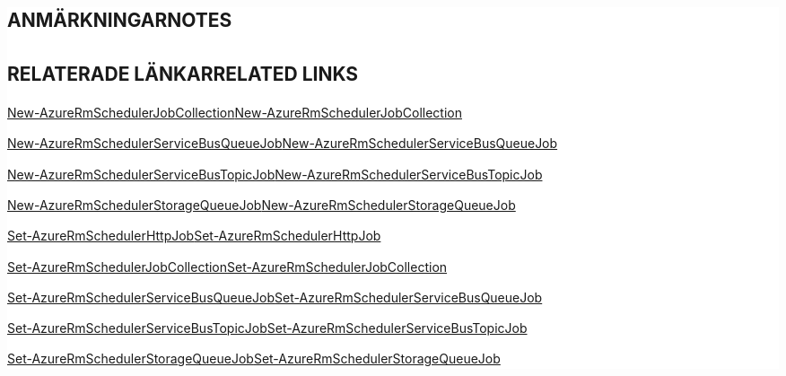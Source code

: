 ## <span data-ttu-id="a09af-185">ANMÄRKNINGAR</span><span class="sxs-lookup"><span data-stu-id="a09af-185">NOTES</span></span>

## <span data-ttu-id="a09af-186">RELATERADE LÄNKAR</span><span class="sxs-lookup"><span data-stu-id="a09af-186">RELATED LINKS</span></span>

[<span data-ttu-id="a09af-187">New-AzureRmSchedulerJobCollection</span><span class="sxs-lookup"><span data-stu-id="a09af-187">New-AzureRmSchedulerJobCollection</span></span>](./New-AzureRmSchedulerJobCollection.md)

[<span data-ttu-id="a09af-188">New-AzureRmSchedulerServiceBusQueueJob</span><span class="sxs-lookup"><span data-stu-id="a09af-188">New-AzureRmSchedulerServiceBusQueueJob</span></span>](./New-AzureRmSchedulerServiceBusQueueJob.md)

[<span data-ttu-id="a09af-189">New-AzureRmSchedulerServiceBusTopicJob</span><span class="sxs-lookup"><span data-stu-id="a09af-189">New-AzureRmSchedulerServiceBusTopicJob</span></span>](./New-AzureRmSchedulerServiceBusTopicJob.md)

[<span data-ttu-id="a09af-190">New-AzureRmSchedulerStorageQueueJob</span><span class="sxs-lookup"><span data-stu-id="a09af-190">New-AzureRmSchedulerStorageQueueJob</span></span>](./New-AzureRmSchedulerStorageQueueJob.md)

[<span data-ttu-id="a09af-191">Set-AzureRmSchedulerHttpJob</span><span class="sxs-lookup"><span data-stu-id="a09af-191">Set-AzureRmSchedulerHttpJob</span></span>](./Set-AzureRmSchedulerHttpJob.md)

[<span data-ttu-id="a09af-192">Set-AzureRmSchedulerJobCollection</span><span class="sxs-lookup"><span data-stu-id="a09af-192">Set-AzureRmSchedulerJobCollection</span></span>](./Set-AzureRmSchedulerJobCollection.md)

[<span data-ttu-id="a09af-193">Set-AzureRmSchedulerServiceBusQueueJob</span><span class="sxs-lookup"><span data-stu-id="a09af-193">Set-AzureRmSchedulerServiceBusQueueJob</span></span>](./Set-AzureRmSchedulerServiceBusQueueJob.md)

[<span data-ttu-id="a09af-194">Set-AzureRmSchedulerServiceBusTopicJob</span><span class="sxs-lookup"><span data-stu-id="a09af-194">Set-AzureRmSchedulerServiceBusTopicJob</span></span>](./Set-AzureRmSchedulerServiceBusTopicJob.md)

[<span data-ttu-id="a09af-195">Set-AzureRmSchedulerStorageQueueJob</span><span class="sxs-lookup"><span data-stu-id="a09af-195">Set-AzureRmSchedulerStorageQueueJob</span></span>](./Set-AzureRmSchedulerStorageQueueJob.md)


